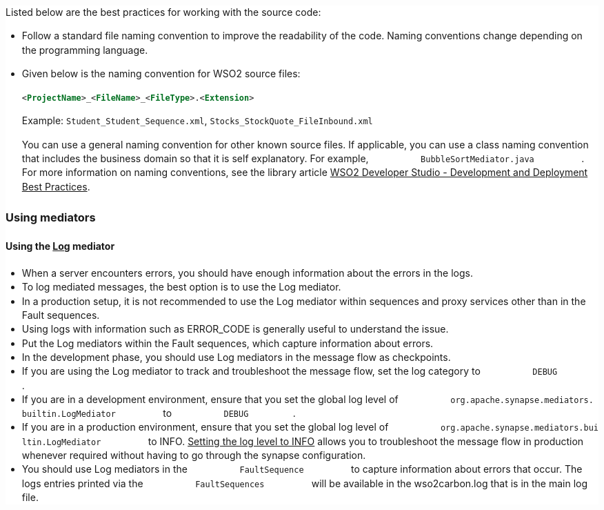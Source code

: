 </tbody>
</table>

Listed below are the best practices for working with the source code:

-   Follow a standard file naming convention to improve the readability
    of the code. Naming conventions change depending on the programming
    language.

-   Given below is the naming convention for WSO2 source files:  

    ```xml
    <ProjectName>_<FileName>_<FileType>.<Extension>
    ```
    
    Example: `Student_Student_Sequence.xml`, `Stocks_StockQuote_FileInbound.xml`

    You can use a general naming convention for other known source
    files. If applicable, you can use a class naming convention that
    includes the business domain so that it is self explanatory. For
    example, `           BubbleSortMediator.java          ` . For more
    information on naming conventions, see the library article [WSO2
    Developer Studio - Development and Deployment Best
    Practices](http://wso2.com/library/articles/2015/10/article-wso2-developer-studio-development-and-deployment-best-practices/).

### Using mediators

#### Using the [Log](../../references/mediators/log-Mediator) mediator

-   When a server encounters errors, you should have enough information
    about the errors in the logs.
-   To log mediated messages, the best option is to use the Log
    mediator.  
-   In a production setup, it is not recommended to use the Log mediator
    within sequences and proxy services other than in the Fault
    sequences.
-   Using logs with information such as ERROR_CODE is generally useful
    to understand the issue.
-   Put the Log mediators within the Fault sequences, which capture
    information about errors.  
-   In the development phase, you should use Log mediators in
    the message flow as checkpoints.
-   If you are using the Log mediator to track and troubleshoot the
    message flow, set the log category to `           DEBUG          ` .
-   If you are in a development environment, ensure that you set the
    global log level of
    `           org.apache.synapse.mediators.builtin.LogMediator          `
    to `           DEBUG          `.
-   If you are in a production environment, ensure that you set the
    global log level of `           org.apache.synapse.mediators.builtin.LogMediator          `
    to INFO. [Setting the log level to INFO](../../administer-and-observe/logs/monitoring_logs)
    allows you to troubleshoot the message flow in production whenever
    required without having to go through the synapse configuration.
-   You should use Log mediators in the
    `           FaultSequence          ` to capture information about
    errors that occur. The logs entries printed via the
    `           FaultSequences          ` will be available in the
    wso2carbon.log that is in the main log file.
